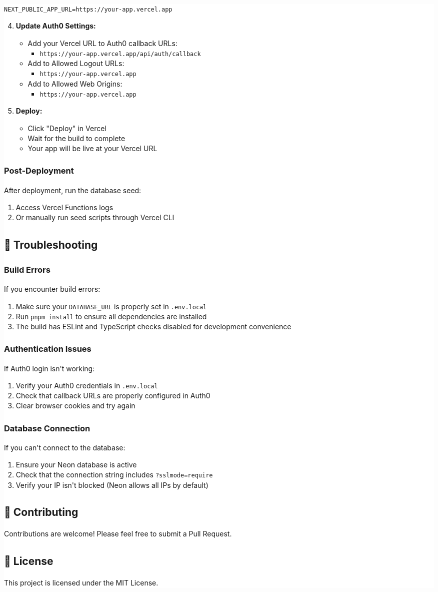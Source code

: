    ```env
   NEXT_PUBLIC_APP_URL=https://your-app.vercel.app
   ```

4. **Update Auth0 Settings:**
   - Add your Vercel URL to Auth0 callback URLs:
     - `https://your-app.vercel.app/api/auth/callback`
   - Add to Allowed Logout URLs:
     - `https://your-app.vercel.app`
   - Add to Allowed Web Origins:
     - `https://your-app.vercel.app`

5. **Deploy:**
   - Click "Deploy" in Vercel
   - Wait for the build to complete
   - Your app will be live at your Vercel URL

### Post-Deployment

After deployment, run the database seed:
1. Access Vercel Functions logs
2. Or manually run seed scripts through Vercel CLI

## 🐛 Troubleshooting

### Build Errors

If you encounter build errors:

1. Make sure your `DATABASE_URL` is properly set in `.env.local`
2. Run `pnpm install` to ensure all dependencies are installed
3. The build has ESLint and TypeScript checks disabled for development convenience

### Authentication Issues

If Auth0 login isn't working:

1. Verify your Auth0 credentials in `.env.local`
2. Check that callback URLs are properly configured in Auth0
3. Clear browser cookies and try again

### Database Connection

If you can't connect to the database:

1. Ensure your Neon database is active
2. Check that the connection string includes `?sslmode=require`
3. Verify your IP isn't blocked (Neon allows all IPs by default)

## 🤝 Contributing

Contributions are welcome! Please feel free to submit a Pull Request.

## 📄 License

This project is licensed under the MIT License.